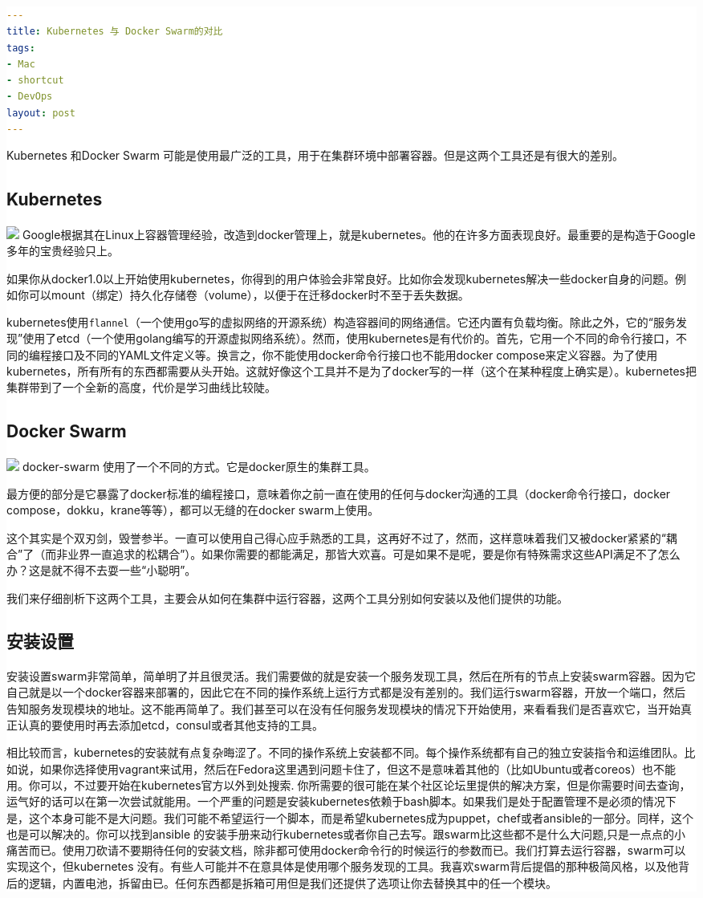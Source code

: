 ```yaml
---
title: Kubernetes 与 Docker Swarm的对比
tags:
- Mac
- shortcut
- DevOps
layout: post
---
```

Kubernetes 和Docker Swarm 可能是使用最广泛的工具，用于在集群环境中部署容器。但是这两个工具还是有很大的差别。

## Kubernetes
![](https://technologyconversations.files.wordpress.com/2015/10/kubernetes.png?w=600&h=532)
Google根据其在Linux上容器管理经验，改造到docker管理上，就是kubernetes。他的在许多方面表现良好。最重要的是构造于Google多年的宝贵经验只上。


如果你从docker1.0以上开始使用kubernetes，你得到的用户体验会非常良好。比如你会发现kubernetes解决一些docker自身的问题。例如你可以mount（绑定）持久化存储卷（volume），以便于在迁移docker时不至于丢失数据。


kubernetes使用`flannel`（一个使用go写的虚拟网络的开源系统）构造容器间的网络通信。它还内置有负载均衡。除此之外，它的“服务发现”使用了etcd（一个使用golang编写的开源虚拟网络系统）。然而，使用kubernetes是有代价的。首先，它用一个不同的命令行接口，不同的编程接口及不同的YAML文件定义等。换言之，你不能使用docker命令行接口也不能用docker compose来定义容器。为了使用kubernetes，所有所有的东西都需要从头开始。这就好像这个工具并不是为了docker写的一样（这个在某种程度上确实是）。kubernetes把集群带到了一个全新的高度，代价是学习曲线比较陡。


## Docker Swarm
![](https://technologyconversations.files.wordpress.com/2015/11/docker-swarm.png?w=438&h=600)
docker-swarm 使用了一个不同的方式。它是docker原生的集群工具。

最方便的部分是它暴露了docker标准的编程接口，意味着你之前一直在使用的任何与docker沟通的工具（docker命令行接口，docker compose，dokku，krane等等），都可以无缝的在docker swarm上使用。

这个其实是个双刃剑，毁誉参半。一直可以使用自己得心应手熟悉的工具，这再好不过了，然而，这样意味着我们又被docker紧紧的“耦合”了（而非业界一直追求的松耦合”）。如果你需要的都能满足，那皆大欢喜。可是如果不是呢，要是你有特殊需求这些API满足不了怎么办？这是就不得不去耍一些“小聪明”。

我们来仔细剖析下这两个工具，主要会从如何在集群中运行容器，这两个工具分别如何安装以及他们提供的功能。


## 安装设置

安装设置swarm非常简单，简单明了并且很灵活。我们需要做的就是安装一个服务发现工具，然后在所有的节点上安装swarm容器。因为它自己就是以一个docker容器来部署的，因此它在不同的操作系统上运行方式都是没有差别的。我们运行swarm容器，开放一个端口，然后告知服务发现模块的地址。这不能再简单了。我们甚至可以在没有任何服务发现模块的情况下开始使用，来看看我们是否喜欢它，当开始真正认真的要使用时再去添加etcd，consul或者其他支持的工具。


相比较而言，kubernetes的安装就有点复杂晦涩了。不同的操作系统上安装都不同。每个操作系统都有自己的独立安装指令和运维团队。比如说，如果你选择使用vagrant来试用，然后在Fedora这里遇到问题卡住了，但这不是意味着其他的（比如Ubuntu或者coreos）也不能用。你可以，不过要开始在kubernetes官方以外到处搜索. 你所需要的很可能在某个社区论坛里提供的解决方案，但是你需要时间去查询，运气好的话可以在第一次尝试就能用。一个严重的问题是安装kubernetes依赖于bash脚本。如果我们是处于配置管理不是必须的情况下是，这个本身可能不是大问题。我们可能不希望运行一个脚本，而是希望kubernetes成为puppet，chef或者ansible的一部分。同样，这个也是可以解决的。你可以找到ansible 的安装手册来动行kubernetes或者你自己去写。跟swarm比这些都不是什么大问题,只是一点点的小痛苦而已。使用刀砍请不要期待任何的安装文档，除非都可使用docker命令行的时候运行的参数而已。我们打算去运行容器，swarm可以实现这个，但kubernetes 没有。有些人可能并不在意具体是使用哪个服务发现的工具。我喜欢swarm背后提倡的那种极简风格，以及他背后的逻辑，内置电池，拆留由已。任何东西都是拆箱可用但是我们还提供了选项让你去替换其中的任一个模块。
